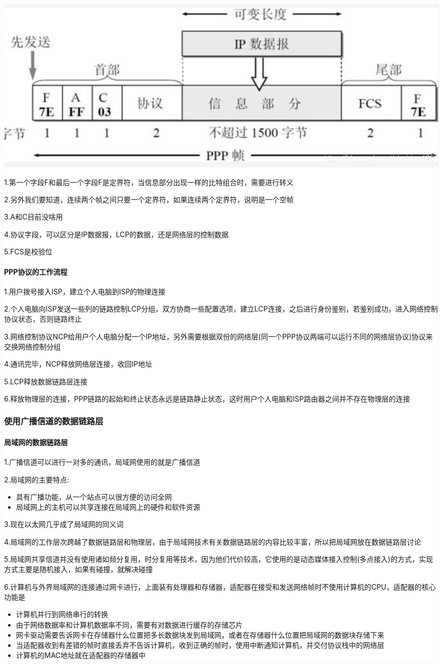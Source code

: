 ![20210413_140946_22](image/20210413_140946_22.png)

1.第一个字段F和最后一个字段F是定界符，当信息部分出现一样的比特组合时，需要进行转义

2.另外我们要知道，连续两个帧之间只要一个定界符，如果连续两个定界符，说明是一个空帧

3.A和C目前没啥用

4.协议字段，可以区分是IP数据报，LCP的数据，还是网络层的控制数据

5.FCS是校验位

#### PPP协议的工作流程

1.用户拨号接入ISP，建立个人电脑到ISP的物理连接

2.个人电脑向ISP发送一些列的链路控制LCP分组，双方协商一些配置选项，建立LCP连接，之后进行身份鉴别，若鉴别成功，进入网络控制协议状态，否则链路终止

3.网络控制协议NCP给用户个人电脑分配一个IP地址，另外需要根据双份的网络层(同一个PPP协议两端可以运行不同的网络层协议)协议来交换网络控制分组

4.通讯完毕，NCP释放网络层连接，收回IP地址

5.LCP释放数据链路层连接

6.释放物理层的连接，PPP链路的起始和终止状态永远是链路静止状态，这时用户个人电脑和ISP路由器之间并不存在物理层的连接

### 使用广播信道的数据链路层
#### 局域网的数据链路层
1.广播信道可以进行一对多的通讯，局域网使用的就是广播信道

2.局域网的主要特点:
* 具有广播功能，从一个站点可以很方便的访问全网
* 局域网上的主机可以共享连接在局域网上的硬件和软件资源

3.现在以太网几乎成了局域网的同义词

4.局域网的工作层次跨越了数据链路层和物理层，由于局域网技术有关数据链路层的内容比较丰富，所以把局域网放在数据链路层讨论

5.局域网共享信道并没有使用诸如频分复用，时分复用等技术，因为他们代价较高，它使用的是动态媒体接入控制(多点接入)的方式，实现方式主要是随机接入，如果有碰撞，就解决碰撞

6.计算机与外界局域网的连接通过网卡进行，上面装有处理器和存储器，适配器在接受和发送网络帧时不使用计算机的CPU，适配器的核心功能是
* 计算机并行到网络串行的转换
* 由于网络数据率和计算机数据率不同，需要有对数据进行缓存的存储芯片
* 网卡驱动需要告诉网卡在存储器什么位置把多长数据块发到局域网，或者在存储器什么位置把局域网的数据块存储下来
* 当适配器收到有差错的帧时直接丢弃不告诉计算机，收到正确的帧时，使用中断通知计算机，并交付协议栈中的网络层
* 计算机的MAC地址就在适配器的存储器中
